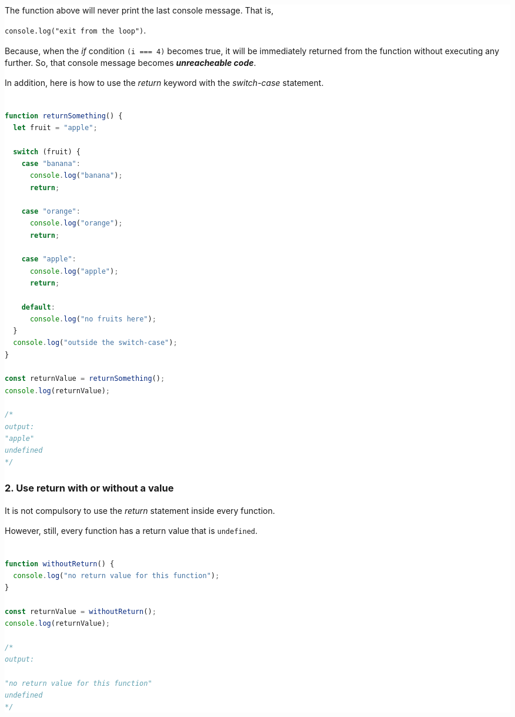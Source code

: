 The function above will never print the last console message. That is,

`console.log("exit from the loop")`. 

Because, when the *if* condition `(i === 4)` becomes true, it will be immediately returned from the function without executing any further. So, that console message becomes **_unreacheable code_**.

 
In addition, here is how to use the *return* keyword with the *switch-case* statement.

```javascript

function returnSomething() {
  let fruit = "apple";

  switch (fruit) {
    case "banana":
      console.log("banana");
      return;

    case "orange":
      console.log("orange");
      return;

    case "apple":
      console.log("apple");
      return;

    default:
      console.log("no fruits here");
  }
  console.log("outside the switch-case");
}

const returnValue = returnSomething();
console.log(returnValue);

/*
output:
"apple"
undefined
*/

```


### 2. Use return with or without a value

It is not compulsory to use the *return* statement inside every function. 

However, still, every function has a return value that is `undefined`.

```javascript

function withoutReturn() {
  console.log("no return value for this function");
}

const returnValue = withoutReturn();
console.log(returnValue);

/*
output:

"no return value for this function"
undefined
*/

```
